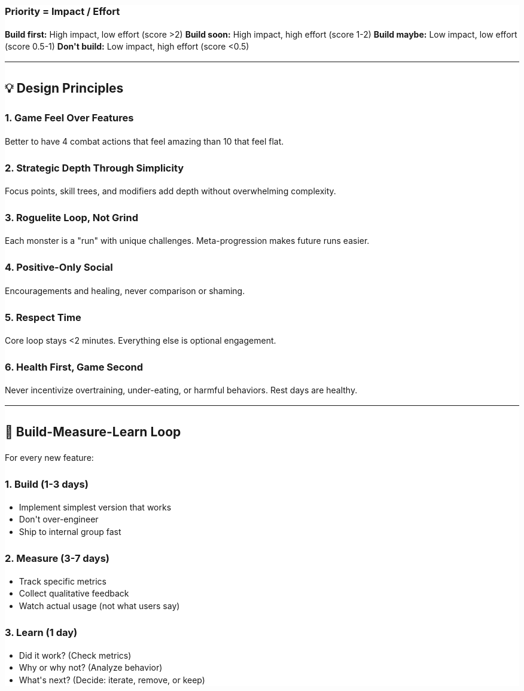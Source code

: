 ### Priority = Impact / Effort

**Build first:** High impact, low effort (score >2)
**Build soon:** High impact, high effort (score 1-2)
**Build maybe:** Low impact, low effort (score 0.5-1)
**Don't build:** Low impact, high effort (score <0.5)

---

## 💡 Design Principles

### 1. Game Feel Over Features
Better to have 4 combat actions that feel amazing than 10 that feel flat.

### 2. Strategic Depth Through Simplicity
Focus points, skill trees, and modifiers add depth without overwhelming complexity.

### 3. Roguelite Loop, Not Grind
Each monster is a "run" with unique challenges. Meta-progression makes future runs easier.

### 4. Positive-Only Social
Encouragements and healing, never comparison or shaming.

### 5. Respect Time
Core loop stays <2 minutes. Everything else is optional engagement.

### 6. Health First, Game Second
Never incentivize overtraining, under-eating, or harmful behaviors. Rest days are healthy.

---

## 🔄 Build-Measure-Learn Loop

For every new feature:

### 1. Build (1-3 days)
- Implement simplest version that works
- Don't over-engineer
- Ship to internal group fast

### 2. Measure (3-7 days)
- Track specific metrics
- Collect qualitative feedback
- Watch actual usage (not what users say)

### 3. Learn (1 day)
- Did it work? (Check metrics)
- Why or why not? (Analyze behavior)
- What's next? (Decide: iterate, remove, or keep)
